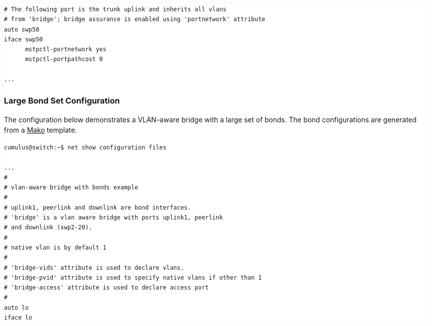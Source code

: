     # The following port is the trunk uplink and inherits all vlans
    # from 'bridge'; bridge assurance is enabled using 'portnetwork' attribute
    auto swp50
    iface swp50
          mstpctl-portnetwork yes
          mstpctl-portpathcost 0
     
    ...

### Large Bond Set Configuration</span>

The configuration below demonstrates a VLAN-aware bridge with a large
set of bonds. The bond configurations are generated from a
[Mako](http://www.makotemplates.org/) template.

    cumulus@switch:~$ net show configuration files
     
    ...
    #
    # vlan-aware bridge with bonds example
    #
    # uplink1, peerlink and downlink are bond interfaces.
    # 'bridge' is a vlan aware bridge with ports uplink1, peerlink
    # and downlink (swp2-20).
    # 
    # native vlan is by default 1
    #
    # 'bridge-vids' attribute is used to declare vlans.
    # 'bridge-pvid' attribute is used to specify native vlans if other than 1
    # 'bridge-access' attribute is used to declare access port
    # 
    auto lo
    iface lo
     